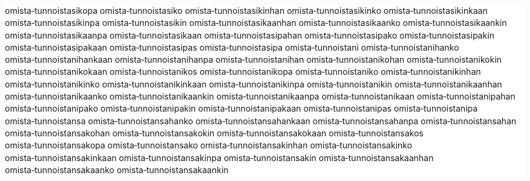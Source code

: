 omista‑tunnoistasikopa
omista‑tunnoistasiko
omista‑tunnoistasikinhan
omista‑tunnoistasikinko
omista‑tunnoistasikinkaan
omista‑tunnoistasikinpa
omista‑tunnoistasikin
omista‑tunnoistasikaanhan
omista‑tunnoistasikaanko
omista‑tunnoistasikaankin
omista‑tunnoistasikaanpa
omista‑tunnoistasikaan
omista‑tunnoistasipahan
omista‑tunnoistasipako
omista‑tunnoistasipakin
omista‑tunnoistasipakaan
omista‑tunnoistasipas
omista‑tunnoistasipa
omista‑tunnoistani
omista‑tunnoistanihanko
omista‑tunnoistanihankaan
omista‑tunnoistanihanpa
omista‑tunnoistanihan
omista‑tunnoistanikohan
omista‑tunnoistanikokin
omista‑tunnoistanikokaan
omista‑tunnoistanikos
omista‑tunnoistanikopa
omista‑tunnoistaniko
omista‑tunnoistanikinhan
omista‑tunnoistanikinko
omista‑tunnoistanikinkaan
omista‑tunnoistanikinpa
omista‑tunnoistanikin
omista‑tunnoistanikaanhan
omista‑tunnoistanikaanko
omista‑tunnoistanikaankin
omista‑tunnoistanikaanpa
omista‑tunnoistanikaan
omista‑tunnoistanipahan
omista‑tunnoistanipako
omista‑tunnoistanipakin
omista‑tunnoistanipakaan
omista‑tunnoistanipas
omista‑tunnoistanipa
omista‑tunnoistansa
omista‑tunnoistansahanko
omista‑tunnoistansahankaan
omista‑tunnoistansahanpa
omista‑tunnoistansahan
omista‑tunnoistansakohan
omista‑tunnoistansakokin
omista‑tunnoistansakokaan
omista‑tunnoistansakos
omista‑tunnoistansakopa
omista‑tunnoistansako
omista‑tunnoistansakinhan
omista‑tunnoistansakinko
omista‑tunnoistansakinkaan
omista‑tunnoistansakinpa
omista‑tunnoistansakin
omista‑tunnoistansakaanhan
omista‑tunnoistansakaanko
omista‑tunnoistansakaankin
